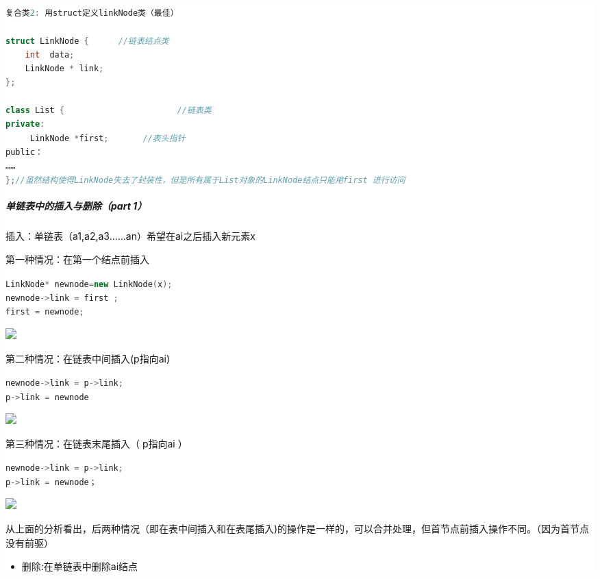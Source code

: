 


```c++
复合类2: 用struct定义linkNode类（最佳）

struct LinkNode {	   //链表结点类	
    int  data;		       
    LinkNode * link;          	
};

class List {	                   //链表类
private:
     LinkNode *first;       //表头指针
public：
……
};//虽然结构使得LinkNode失去了封装性，但是所有属于List对象的LinkNode结点只能用first 进行访问

```

##### 单链表中的插入与删除（part 1）

插入：单链表（a1,a2,a3……an）希望在ai之后插入新元素x

第一种情况：在第一个结点前插入

```c++
LinkNode* newnode=new LinkNode(x);   
newnode->link = first ;    
first = newnode;

```

![](https://img2020.cnblogs.com/blog/2023220/202006/2023220-20200616104723343-454143529.png)

第二种情况：在链表中间插入(p指向ai)

```c++
newnode->link = p->link;	
p->link = newnode
```

![](https://img2020.cnblogs.com/blog/2023220/202006/2023220-20200616104804992-219153062.png)

第三种情况：在链表末尾插入（ p指向ai ）

```c++
newnode->link = p->link;	
p->link = newnode；

```

![](https://img2020.cnblogs.com/blog/2023220/202006/2023220-20200616104844203-81481135.png)

从上面的分析看出，后两种情况（即在表中间插入和在表尾插入)的操作是一样的，可以合并处理，但首节点前插入操作不同。（因为首节点没有前驱）

- 删除:在单链表中删除ai结点
